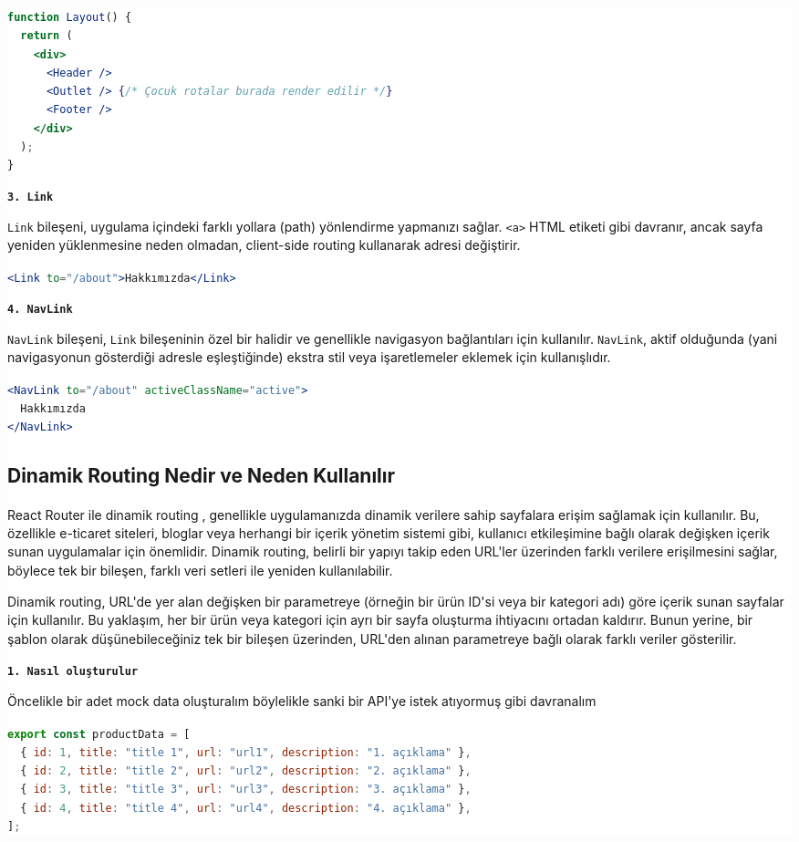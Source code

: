 ```jsx
function Layout() {
  return (
    <div>
      <Header />
      <Outlet /> {/* Çocuk rotalar burada render edilir */}
      <Footer />
    </div>
  );
}
```

**`3. Link`**

`Link` bileşeni, uygulama içindeki farklı yollara (path) yönlendirme yapmanızı sağlar. `<a>` HTML etiketi gibi davranır, ancak sayfa yeniden yüklenmesine neden olmadan, client-side routing kullanarak adresi değiştirir.

```jsx
<Link to="/about">Hakkımızda</Link>
```

**`4. NavLink`**

`NavLink` bileşeni, `Link` bileşeninin özel bir halidir ve genellikle navigasyon bağlantıları için kullanılır. `NavLink`, aktif olduğunda (yani navigasyonun gösterdiği adresle eşleştiğinde) ekstra stil veya işaretlemeler eklemek için kullanışlıdır.

```jsx
<NavLink to="/about" activeClassName="active">
  Hakkımızda
</NavLink>
```

## Dinamik Routing Nedir ve Neden Kullanılır

React Router ile dinamik routing , genellikle uygulamanızda dinamik verilere sahip sayfalara erişim sağlamak için kullanılır. Bu, özellikle e-ticaret siteleri, bloglar veya herhangi bir içerik yönetim sistemi gibi, kullanıcı etkileşimine bağlı olarak değişken içerik sunan uygulamalar için önemlidir. Dinamik routing, belirli bir yapıyı takip eden URL'ler üzerinden farklı verilere erişilmesini sağlar, böylece tek bir bileşen, farklı veri setleri ile yeniden kullanılabilir.

Dinamik routing, URL'de yer alan değişken bir parametreye (örneğin bir ürün ID'si veya bir kategori adı) göre içerik sunan sayfalar için kullanılır. Bu yaklaşım, her bir ürün veya kategori için ayrı bir sayfa oluşturma ihtiyacını ortadan kaldırır. Bunun yerine, bir şablon olarak düşünebileceğiniz tek bir bileşen üzerinden, URL'den alınan parametreye bağlı olarak farklı veriler gösterilir.

**`1. Nasıl oluşturulur`**

Öncelikle bir adet mock data oluşturalım böylelikle sanki bir API'ye istek atıyormuş gibi davranalım

```js
export const productData = [
  { id: 1, title: "title 1", url: "url1", description: "1. açıklama" },
  { id: 2, title: "title 2", url: "url2", description: "2. açıklama" },
  { id: 3, title: "title 3", url: "url3", description: "3. açıklama" },
  { id: 4, title: "title 4", url: "url4", description: "4. açıklama" },
];
```
